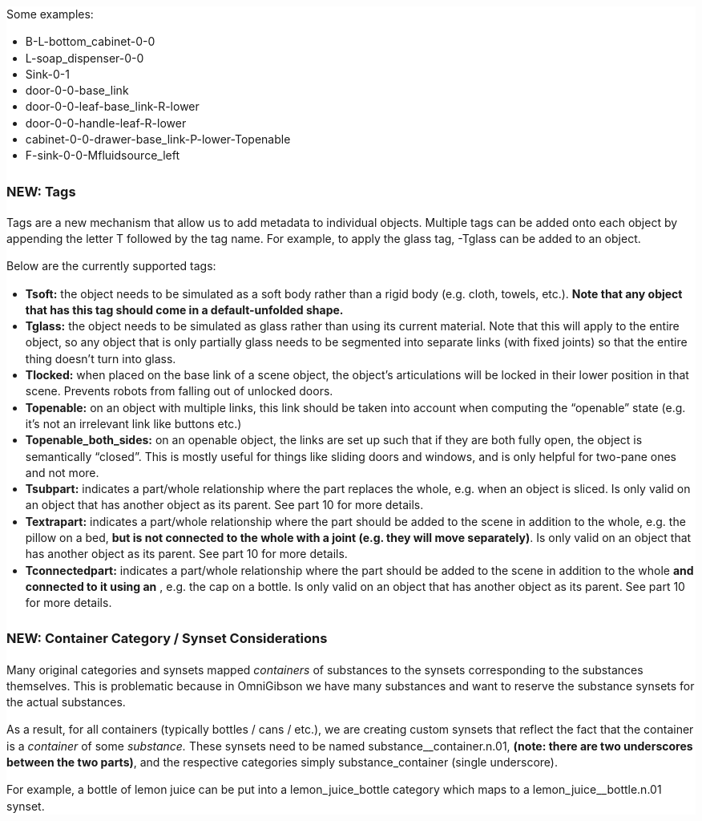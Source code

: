 Some examples:

* B-L-bottom\_cabinet-0-0  
* L-soap\_dispenser-0-0  
* Sink-0-1  
* door-0-0-base\_link  
* door-0-0-leaf-base\_link-R-lower  
* door-0-0-handle-leaf-R-lower  
* cabinet-0-0-drawer-base\_link-P-lower-Topenable  
* F-sink-0-0-Mfluidsource\_left

### **NEW: Tags**

Tags are a new mechanism that allow us to add metadata to individual objects. Multiple tags can be added onto each object by appending the letter T followed by the tag name. For example, to apply the glass tag, \-Tglass can be added to an object.

Below are the currently supported tags:

* **Tsoft:** the object needs to be simulated as a soft body rather than a rigid body (e.g. cloth, towels, etc.). **Note that any object that has this tag should come in a default-unfolded shape.**  
* **Tglass:** the object needs to be simulated as glass rather than using its current material. Note that this will apply to the entire object, so any object that is only partially glass needs to be segmented into separate links (with fixed joints) so that the entire thing doesn’t turn into glass.  
* **Tlocked:** when placed on the base link of a scene object, the object’s articulations will be locked in their lower position in that scene. Prevents robots from falling out of unlocked doors.  
* **Topenable:** on an object with multiple links, this link should be taken into account when computing the “openable” state (e.g. it’s not an irrelevant link like buttons etc.)  
* **Topenable\_both\_sides:** on an openable object, the links are set up such that if they are both fully open, the object is semantically “closed”. This is mostly useful for things like sliding doors and windows, and is only helpful for two-pane ones and not more.  
* **Tsubpart:** indicates a part/whole relationship where the part replaces the whole, e.g. when an object is sliced. Is only valid on an object that has another object as its parent. See part 10 for more details.  
* **Textrapart:** indicates a part/whole relationship where the part should be added to the scene in addition to the whole, e.g. the pillow on a bed, **but is not connected to the whole with a joint (e.g. they will move separately)**. Is only valid on an object that has another object as its parent. See part 10 for more details.   
* **Tconnectedpart:** indicates a part/whole relationship where the part should be added to the scene in addition to the whole **and connected to it using an**  , e.g. the cap on a bottle. Is only valid on an object that has another object as its parent. See part 10 for more details.

### **NEW: Container Category / Synset Considerations**

Many original categories and synsets mapped *containers* of substances to the synsets corresponding to the substances themselves. This is problematic because in OmniGibson we have many substances and want to reserve the substance synsets for the actual substances.

As a result, for all containers (typically bottles / cans / etc.), we are creating custom synsets that reflect the fact that the container is a *container* of some *substance.* These synsets need to be named substance\_\_container.n.01, **(note: there are two underscores between the two parts)**, and the respective categories simply substance\_container (single underscore).

For example, a bottle of lemon juice can be put into a lemon\_juice\_bottle category which maps to a lemon\_juice\_\_bottle.n.01 synset. 
